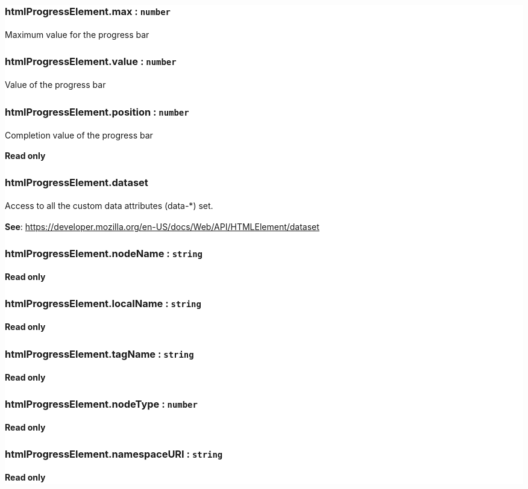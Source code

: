<a name="htmlprogresselement-max" id="htmlprogresselement-max"></a>

### htmlProgressElement.max : `number`
Maximum value for the progress bar

<a name="htmlprogresselement-value" id="htmlprogresselement-value"></a>

### htmlProgressElement.value : `number`
Value of the progress bar

<a name="htmlprogresselement-position" id="htmlprogresselement-position"></a>

### htmlProgressElement.position : `number`
Completion value of the progress bar

**Read only**

<a name="htmlelement-dataset" id="htmlelement-dataset"></a>

### htmlProgressElement.dataset
Access to all the custom data attributes (data-*) set.

**See**: https://developer.mozilla.org/en-US/docs/Web/API/HTMLElement/dataset

<a name="element-nodename" id="element-nodename"></a>

### htmlProgressElement.nodeName : `string`

**Read only**

<a name="element-localname" id="element-localname"></a>

### htmlProgressElement.localName : `string`

**Read only**

<a name="element-tagname" id="element-tagname"></a>

### htmlProgressElement.tagName : `string`

**Read only**

<a name="element-nodetype" id="element-nodetype"></a>

### htmlProgressElement.nodeType : `number`

**Read only**

<a name="element-namespaceuri" id="element-namespaceuri"></a>

### htmlProgressElement.namespaceURI : `string`

**Read only**

<a name="element-id" id="element-id"></a>
